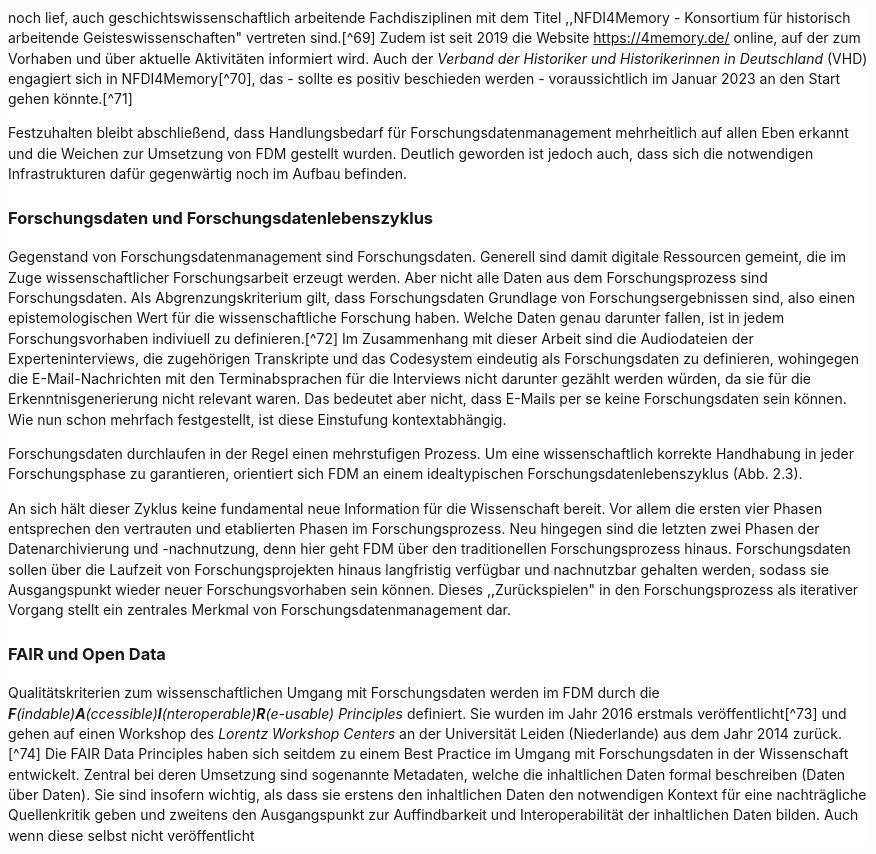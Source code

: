 noch lief, auch geschichtswissenschaftlich arbeitende Fachdisziplinen
mit dem Titel ,,NFDI4Memory - Konsortium für historisch arbeitende
Geisteswissenschaften" vertreten sind.[^69] Zudem ist seit 2019 die
Website <https://4memory.de/> online, auf der zum Vorhaben und über
aktuelle Aktivitäten informiert wird. Auch der *Verband der Historiker
und Historikerinnen in Deutschland* (VHD) engagiert sich in
NFDI4Memory[^70], das - sollte es positiv beschieden werden -
voraussichtlich im Januar 2023 an den Start gehen könnte.[^71]

Festzuhalten bleibt abschließend, dass Handlungsbedarf für
Forschungsdatenmanagement mehrheitlich auf allen Eben erkannt und die
Weichen zur Umsetzung von FDM gestellt wurden. Deutlich geworden ist
jedoch auch, dass sich die notwendigen Infrastrukturen dafür gegenwärtig
noch im Aufbau befinden.

### Forschungsdaten und Forschungsdatenlebenszyklus

Gegenstand von Forschungsdatenmanagement sind Forschungsdaten. Generell
sind damit digitale Ressourcen gemeint, die im Zuge wissenschaftlicher
Forschungsarbeit erzeugt werden. Aber nicht alle Daten aus dem
Forschungsprozess sind Forschungsdaten. Als Abgrenzungskriterium gilt,
dass Forschungsdaten Grundlage von Forschungsergebnissen sind, also
einen epistemologischen Wert für die wissenschaftliche Forschung haben.
Welche Daten genau darunter fallen, ist in jedem Forschungsvorhaben
indiviuell zu definieren.[^72] Im Zusammenhang mit dieser Arbeit sind
die Audiodateien der Experteninterviews, die zugehörigen Transkripte und
das Codesystem eindeutig als Forschungsdaten zu definieren, wohingegen
die E-Mail-Nachrichten mit den Terminabsprachen für die Interviews nicht
darunter gezählt werden würden, da sie für die Erkenntnisgenerierung
nicht relevant waren. Das bedeutet aber nicht, dass E-Mails per se keine
Forschungsdaten sein können. Wie nun schon mehrfach festgestellt, ist
diese Einstufung kontextabhängig.

Forschungsdaten durchlaufen in der Regel einen mehrstufigen Prozess. Um
eine wissenschaftlich korrekte Handhabung in jeder Forschungsphase zu
garantieren, orientiert sich FDM an einem idealtypischen
Forschungsdatenlebenszyklus (Abb. 2.3).

An sich hält dieser Zyklus keine fundamental neue Information für die
Wissenschaft bereit. Vor allem die ersten vier Phasen entsprechen den
vertrauten und etablierten Phasen im Forschungsprozess. Neu hingegen
sind die letzten zwei Phasen der Datenarchivierung und -nachnutzung,
denn hier geht FDM über den traditionellen Forschungsprozess hinaus.
Forschungsdaten sollen über die Laufzeit von Forschungsprojekten hinaus
langfristig verfügbar und nachnutzbar gehalten werden, sodass sie
Ausgangspunkt wieder neuer Forschungsvorhaben sein können. Dieses
,,Zurückspielen" in den Forschungsprozess als iterativer Vorgang stellt
ein zentrales Merkmal von Forschungsdatenmanagement dar.

### FAIR und Open Data

Qualitätskriterien zum wissenschaftlichen Umgang mit Forschungsdaten
werden im FDM durch die
***F**(indable)**A**(ccessible)**I**(nteroperable)**R**(e-usable)
Principles* definiert. Sie wurden im Jahr 2016 erstmals
veröffentlicht[^73] und gehen auf einen Workshop des *Lorentz Workshop
Centers* an der Universität Leiden (Niederlande) aus dem Jahr 2014
zurück.[^74] Die FAIR Data Principles haben sich seitdem zu einem Best
Practice im Umgang mit Forschungsdaten in der Wissenschaft entwickelt.
Zentral bei deren Umsetzung sind sogenannte Metadaten, welche die
inhaltlichen Daten formal beschreiben (Daten über Daten). Sie sind
insofern wichtig, als dass sie erstens den inhaltlichen Daten den
notwendigen Kontext für eine nachträgliche Quellenkritik geben und
zweitens den Ausgangspunkt zur Auffindbarkeit und Interoperabilität der
inhaltlichen Daten bilden. Auch wenn diese selbst nicht veröffentlicht